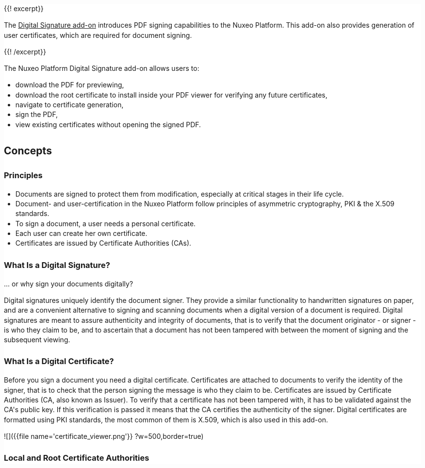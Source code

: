 {{! excerpt}}

The [Digital Signature add-on](https://connect.nuxeo.com/nuxeo/site/marketplace/package/nuxeo-signature) introduces PDF signing capabilities to the Nuxeo Platform. This add-on also provides generation of user certificates, which are required for document signing.

{{! /excerpt}}

The Nuxeo Platform Digital Signature add-on allows users to:

*   download the PDF for previewing,
*   download the root certificate to install inside your PDF viewer for verifying any future certificates,
*   navigate to certificate generation,
*   sign the PDF,
*   view existing certificates without opening the signed PDF.

## Concepts

### Principles

*   Documents are signed to protect them from modification, especially at critical stages in their life cycle.
*   Document- and user-certification in the Nuxeo Platform follow principles of asymmetric cryptography, PKI & the X.509 standards.
*   To sign a document, a user needs a personal certificate.
*   Each user can create her own certificate.
*   Certificates are issued by Certificate Authorities (CAs).

### What Is a Digital Signature?

... or why sign your documents digitally?

Digital signatures uniquely identify the document signer. They provide a similar functionality to handwritten signatures on paper, and are a convenient alternative to signing and scanning documents when a digital version of a document is required. Digital signatures are meant to assure authenticity and integrity of documents, that is to verify that the document originator - or signer - is who they claim to be, and to ascertain that a document has not been tampered with between the moment of signing and the subsequent viewing.

### What Is a Digital Certificate?

Before you sign a document you need a digital certificate. Certificates are attached to documents to verify the identity of the signer, that is to check that the person signing the message is who they claim to be. Certificates are issued by Certificate Authorities (CA, also known as Issuer). To verify that a certificate has not been tampered with, it has to be validated against the CA's public key. If this verification is passed it means that the CA certifies the authenticity of the signer. Digital certificates are formatted using PKI standards, the most common of them is X.509, which is also used in this add-on.

![]({{file name='certificate_viewer.png'}} ?w=500,border=true)

### Local and Root Certificate Authorities

